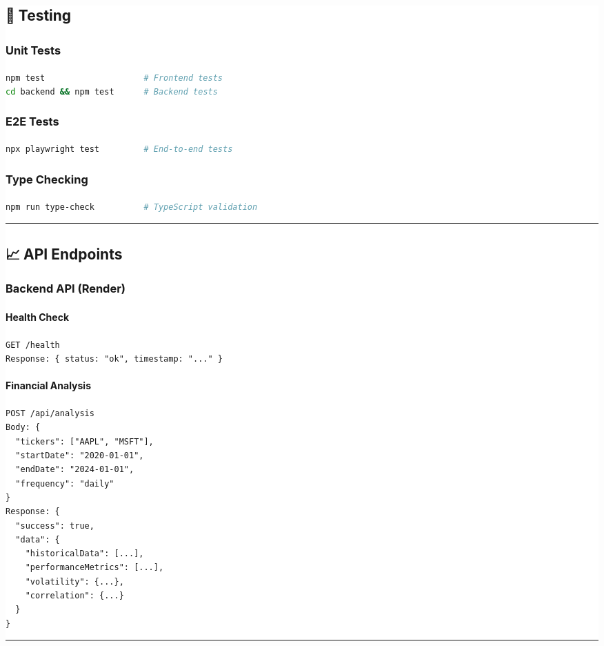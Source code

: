 
## 🧪 **Testing**

### **Unit Tests**

```bash
npm test                    # Frontend tests
cd backend && npm test      # Backend tests
```

### **E2E Tests**

```bash
npx playwright test         # End-to-end tests
```

### **Type Checking**

```bash
npm run type-check          # TypeScript validation
```

---

## 📈 **API Endpoints**

### **Backend API (Render)**

#### **Health Check**

```
GET /health
Response: { status: "ok", timestamp: "..." }
```

#### **Financial Analysis**

```
POST /api/analysis
Body: {
  "tickers": ["AAPL", "MSFT"],
  "startDate": "2020-01-01",
  "endDate": "2024-01-01",
  "frequency": "daily"
}
Response: {
  "success": true,
  "data": {
    "historicalData": [...],
    "performanceMetrics": [...],
    "volatility": {...},
    "correlation": {...}
  }
}
```

---